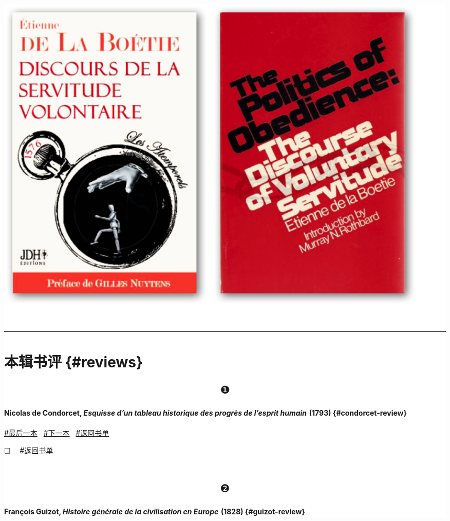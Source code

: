 [<img src="/assets/img/books/la-boetie.png" width="800"/>](#la-boetie-review)

<br>

---

# 本辑书评 {#reviews}

<p align="center"> <span style="font-size:1.5em"> ❶ </span> </p>

#### Nicolas de Condorcet, _Esquisse d’un tableau historique des progrès de l’esprit humain_<span style="font-size:0.67em">&ensp;</span>(1793) {#condorcet-review}

[#最后一本](#clark-review) &nbsp;
[#下一本](#guizot-review) &nbsp;
[#返回书单](#condorcet-cover)

❏ &emsp;[#返回书单](#condorcet-cover)

<br>


<p align="center"> <span style="font-size:1.5em"> ❷ </span> </p>

#### François Guizot, _Histoire générale de la civilisation en Europe_<span style="font-size:0.67em">&ensp;</span>(1828) {#guizot-review}

